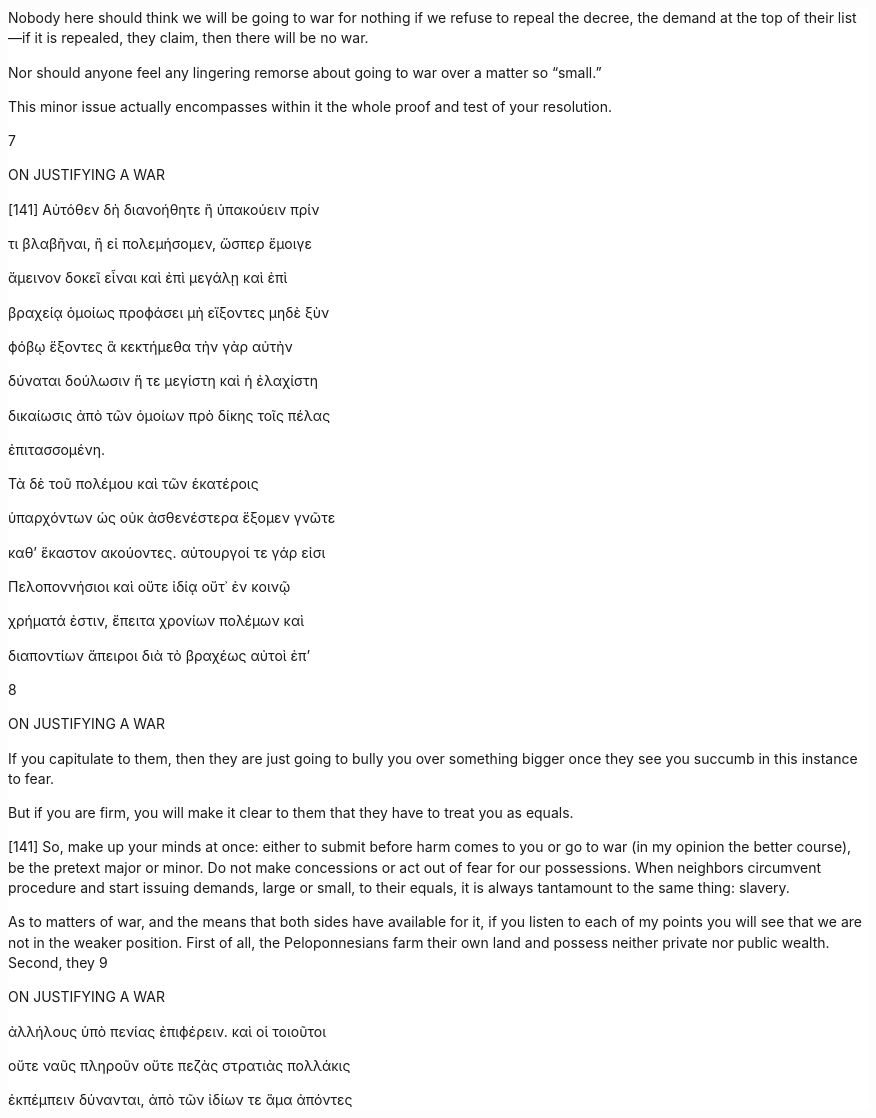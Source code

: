 Nobody here should think we will be going to war for nothing if we refuse to repeal the decree, the demand at the top of their list—if it is repealed, they claim, then there will be no war. 

Nor should anyone feel any lingering remorse about going to war over a matter so “small.” 

This minor issue actually encompasses within it the whole proof and test of your resolution. 

7

ON JUSTIFYING A WAR

\[141\] Αὐτόθεν δὴ διανοήθητε ἢ ὑπακούειν πρίν 

τι βλαβῆναι, ἢ εἰ πολεμήσομεν, ὥσπερ ἔμοιγε 

ἄμεινον δοκεῖ εἶναι καὶ ἐπὶ μεγάλῃ καὶ ἐπὶ 

βραχείᾳ ὁμοίως προϕάσει μὴ εἴξοντες μηδὲ ξὺν 

ϕόβῳ ἕξοντες ἃ κεκτήμεθα τὴν γὰρ αὐτὴν 

δύναται δούλωσιν ἥ τε μεγίστη καὶ ἡ ἐλαχίστη 

δικαίωσις ἀπὸ τῶν ὁμοίων πρὸ δίκης τοῖς πέλας 

ἐπιτασσομένη. 

Τὰ δὲ τοῦ πολέμου καὶ τῶν ἑκατέροις 

ὑπαρχόντων ὡς οὐκ ἀσθενέστερα ἕξομεν γνῶτε 

καθ’ ἕκαστον ακούοντες. αὐτουργοί τε γάρ εἰσι 

Πελοποννήσιοι καὶ οὔτε ἰδίᾳ οὔτ᾽ ἐν κοινῷ 

χρήματά ἐστιν, ἔπειτα χρονίων πολέμων καὶ 

διαποντίων ἄπειροι διὰ τὸ βραχέως αὐτοὶ ἐπ’ 

8

ON JUSTIFYING A WAR

If you capitulate to them, then they are just going to bully you over something bigger once they see you succumb in this instance to fear. 

But if you are firm, you will make it clear to them that they have to treat you as equals. 

\[141\] So, make up your minds at once: either to submit before harm comes to you or go to war \(in my opinion the better course\), be the pretext major or minor. Do not make concessions or act out of fear for our possessions. When neighbors circumvent procedure and start issuing demands, large or small, to their equals, it is always tantamount to the same thing: slavery. 

As to matters of war, and the means that both sides have available for it, if you listen to each of my points you will see that we are not in the weaker position. First of all, the Peloponnesians farm their own land and possess neither private nor public wealth. Second, they 9

ON JUSTIFYING A WAR

ἀλλήλους ὑπὸ πενίας ἐπιϕέρειν. καὶ οἱ τοιοῦτοι 

οὔτε ναῦς πληροῦν οὔτε πεζὰς στρατιὰς πολλάκις 

ἐκπέμπειν δύνανται, ἀπὸ τῶν ἰδίων τε ἅμα ἀπόντες 
